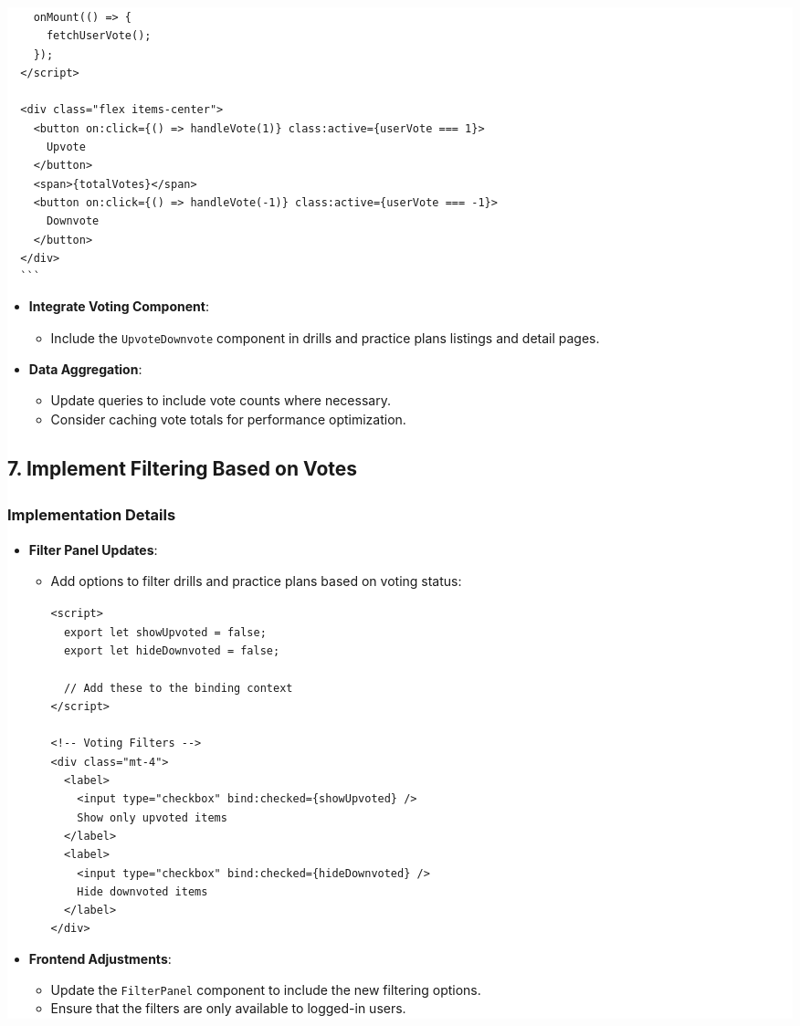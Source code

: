         onMount(() => {
          fetchUserVote();
        });
      </script>

      <div class="flex items-center">
        <button on:click={() => handleVote(1)} class:active={userVote === 1}>
          Upvote
        </button>
        <span>{totalVotes}</span>
        <button on:click={() => handleVote(-1)} class:active={userVote === -1}>
          Downvote
        </button>
      </div>
      ```

  - **Integrate Voting Component**:
    - Include the `UpvoteDownvote` component in drills and practice plans listings and detail pages.

- **Data Aggregation**:
  - Update queries to include vote counts where necessary.
  - Consider caching vote totals for performance optimization.

## 7. Implement Filtering Based on Votes

### Implementation Details

- **Filter Panel Updates**:
  - Add options to filter drills and practice plans based on voting status:

    ```svelte:src/components/FilterPanel.svelte
    <script>
      export let showUpvoted = false;
      export let hideDownvoted = false;

      // Add these to the binding context
    </script>

    <!-- Voting Filters -->
    <div class="mt-4">
      <label>
        <input type="checkbox" bind:checked={showUpvoted} />
        Show only upvoted items
      </label>
      <label>
        <input type="checkbox" bind:checked={hideDownvoted} />
        Hide downvoted items
      </label>
    </div>
    ```

- **Frontend Adjustments**:
  - Update the `FilterPanel` component to include the new filtering options.
  - Ensure that the filters are only available to logged-in users.
